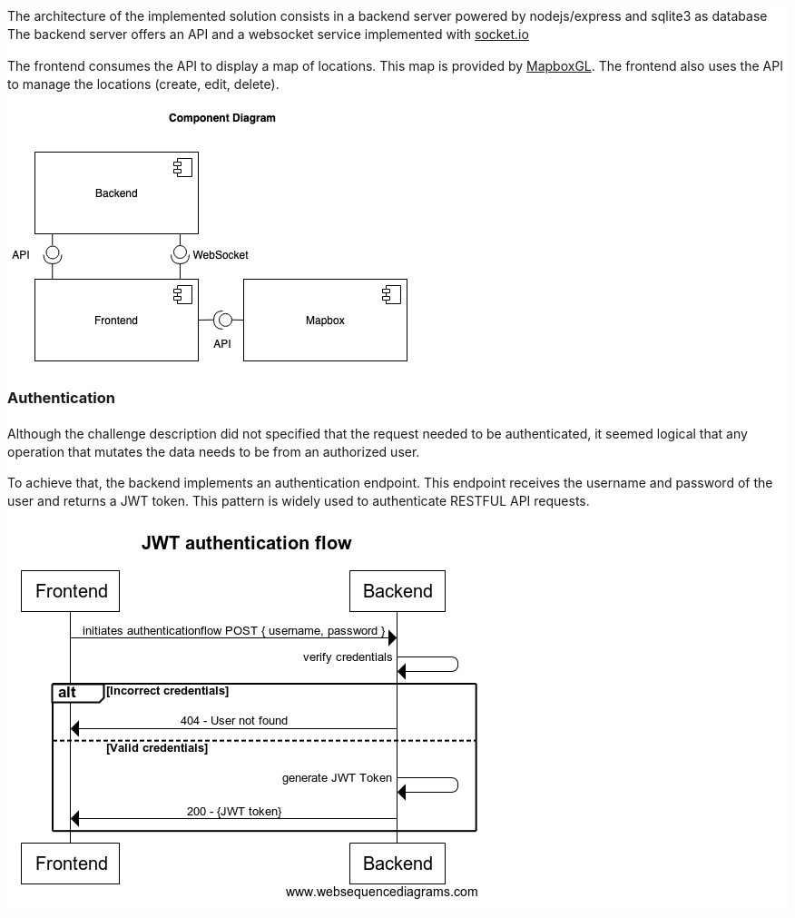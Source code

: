 The architecture of the implemented solution consists in a backend server powered by nodejs/express and sqlite3 as database
The backend server offers an API and a websocket service implemented with [socket.io]

The frontend consumes the API to display a map of locations. This map is provided by [MapboxGL]. The frontend also
uses the API to manage the locations (create, edit, delete).

![](documentation_assets/ComponentDiagram.png)

### Authentication
Although the challenge description did not specified that the request needed to be authenticated, it seemed logical 
that any operation that mutates the data needs to be from an authorized user.

To achieve that, the backend implements an authentication endpoint. This endpoint receives the username and password
of the user and returns a JWT token. This pattern is widely used to authenticate RESTFUL API requests.

![](documentation_assets/JWTauthentication.png)


[mapbox]: http://mapbox.com
[MapboxGL]: http://mapbox.com
[socket.io]: https://socket.io/